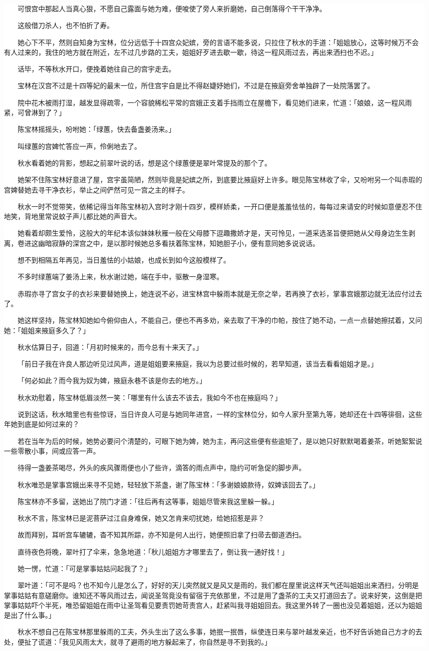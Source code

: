 &emsp;&emsp;可恨宫中那起人当真心狠，不愿自己露面与她为难，便唆使了旁人来折磨她，自己倒落得个干干净净。  
  
&emsp;&emsp;这般借刀杀人，也不怕折了寿。  
  
&emsp;&emsp;她心下不平，然则自知身为宝林，位分远低于十四宫众妃嫔，旁的言语不能多说，只拉住了秋水的手道：「姐姐放心，这等时候万不会有人过来的，我住的地方就在附近，左不过几步路的工夫，姐姐好歹进去歇一歇，待这一程风雨过去，再出来洒扫也不迟。」  
  
&emsp;&emsp;话毕，不等秋水开口，便挽着她往自己的宫宇走去。  
  
&emsp;&emsp;宝林在汉宫不过是十四等妃的最末一位，所住宫宇自是比不得赵婕妤她们，不过是在掖庭旁舍单独辟了一处院落罢了。  
  
&emsp;&emsp;院中花木被雨打湿，越发显得疏零，一个容貌稀松平常的宫娥正支着手挡雨立在屋檐下，看见她们进来，忙道：「娘娘，这一程风雨紧，可曾淋到了？」  
  
&emsp;&emsp;陈宝林摇摇头，吩咐她：「绿蕙，快去备盏姜汤来。」  
  
&emsp;&emsp;叫绿蕙的宫婢忙答应一声，伶俐地去了。  
  
&emsp;&emsp;秋水看着她的背影，想起之前翠叶说的话，想是这个绿蕙便是翠叶常提及的那个了。  
  
&emsp;&emsp;她架不住陈宝林好意进了屋，宫宇虽简陋，然则毕竟是妃嫔之所，到底要比掖庭好上许多。眼见陈宝林收了伞，又吩咐另一个叫赤瑕的宫婢替她去寻干净衣衫，举止之间俨然可见一宫之主的样子。  
  
&emsp;&emsp;秋水一时不觉带笑，依稀记得当年陈宝林初入宫时才刚十四岁，模样娇柔，一开口便是羞羞怯怯的，每每过来请安的时候如意便忍不住地笑，背地里常说蚊子声儿都比她的声音大。  
  
&emsp;&emsp;她看着却颇生爱怜，这般大的年纪本该似妹妹秋雁一般在父母膝下逗趣撒娇才是，天可怜见，一道采选圣旨便把她从父母身边生生剥离，卷进这幽暗寂静的深宫之中，是以那时候她总多看扶着陈宝林，知她胆子小，便有意同她多说说话。  
  
&emsp;&emsp;想不到相隔五年再见，当日羞怯的小姑娘，也成长到如今这般模样了。  
  
&emsp;&emsp;不多时绿蕙端了姜汤上来，秋水谢过她，端在手中，驱散一身湿寒。  
  
&emsp;&emsp;赤瑕亦寻了宫女子的衣衫来要替她换上，她连说不必，进宝林宫中躲雨本就是无奈之举，若再换了衣衫，掌事宫娥那边就无法应付过去了。  
  
&emsp;&emsp;她这样坚持，陈宝林知她如今俯仰由人，不能自己，便也不再多劝，亲去取了干净的巾帕，按住了她不动，一点一点替她擦拭着，又问她：「姐姐来掖庭多久了？」  
  
&emsp;&emsp;秋水估算日子，回道：「月初时候来的，而今总有十来天了。」  
  
&emsp;&emsp;「前日子我在许良人那边听见过风声，道是姐姐要来掖庭，我以为总要过些时候的，若早知道，该当去看看姐姐才是。」  
  
&emsp;&emsp;「何必如此？而今我为奴为婢，掖庭永巷不该是你去的地方。」  
  
&emsp;&emsp;秋水劝慰着，陈宝林低眉淡然一笑：「哪里有什么该去不该去，我如今不也在掖庭吗？」  
  
&emsp;&emsp;说到这话，秋水暗里也有些惊讶，当日许良人可是与她同年进宫，一样的宝林位分，如今人家升至第九等，她却还在十四等徘徊，这些年她到底是如何过来的？  
  
&emsp;&emsp;若在当年为后的时候，她势必要问个清楚的，可眼下她为婢，她为主，再问这些便有些逾矩了，是以她只好默默喝着姜茶，听她絮絮说一些零散小事，间或应答一声。  
  
&emsp;&emsp;待得一盏姜茶喝尽，外头的疾风骤雨便也小了些许，滴答的雨点声中，隐约可听急促的脚步声。  
  
&emsp;&emsp;秋水唯恐是掌事宫娥出来寻不见她，轻轻放下茶盏，谢了陈宝林：「多谢娘娘款待，奴婢该回去了。」  
  
&emsp;&emsp;陈宝林亦不多留，送她出了院门才道：「往后再有这等事，姐姐尽管来我这里躲一躲。」  
  
&emsp;&emsp;秋水不言，陈宝林已是泥菩萨过江自身难保，她又怎肯来叨扰她，给她招惹是非？  
  
&emsp;&emsp;故而拜别，耳听宫车辘辘，杳不知其所踪，亦不知是何人出行，她便照旧拿了扫帚去御道洒扫。  
  
&emsp;&emsp;直待夜色将晚，翠叶打了伞来，急急地道：「秋儿姐姐方才哪里去了，倒让我一通好找！」  
  
&emsp;&emsp;她一愣，忙道：「可是掌事姑姑问起我了？」  
  
&emsp;&emsp;翠叶道：「可不是吗？也不知今儿是怎么了，好好的天儿突然就又是风又是雨的，我们都在屋里说这样天气还叫姐姐出来洒扫，分明是掌事姑姑有意磋磨你。谁知还不等风雨过去，闻说圣驾竟没有留宿于充依那里，不过是用了盏茶的工夫又打道回去了。说来好笑，这倒是把掌事姑姑吓个半死，唯恐留姐姐在雨中让圣驾看见要责罚她苛责宫人，赶紧叫我寻姐姐回去。我这里外转了一圈也没见着姐姐，还以为姐姐是出了什么事。」  
  
&emsp;&emsp;秋水不想自己在陈宝林那里躲雨的工夫，外头生出了这么多事，她抿一抿唇，纵使连日来与翠叶越发亲近，也不好告诉她自己方才的去处，便扯了谎道：「我见风雨太大，就寻了避雨的地方躲起来了，你自然是寻不到我的。」  
  